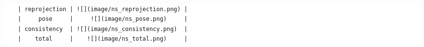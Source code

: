         | reprojection | ![](image/ns_reprojection.png) |
        |     pose     |     ![](image/ns_pose.png)     |
        | consistency  | ![](image/ns_consistency.png)  |
        |    total     |    ![](image/ns_total.png)     |
